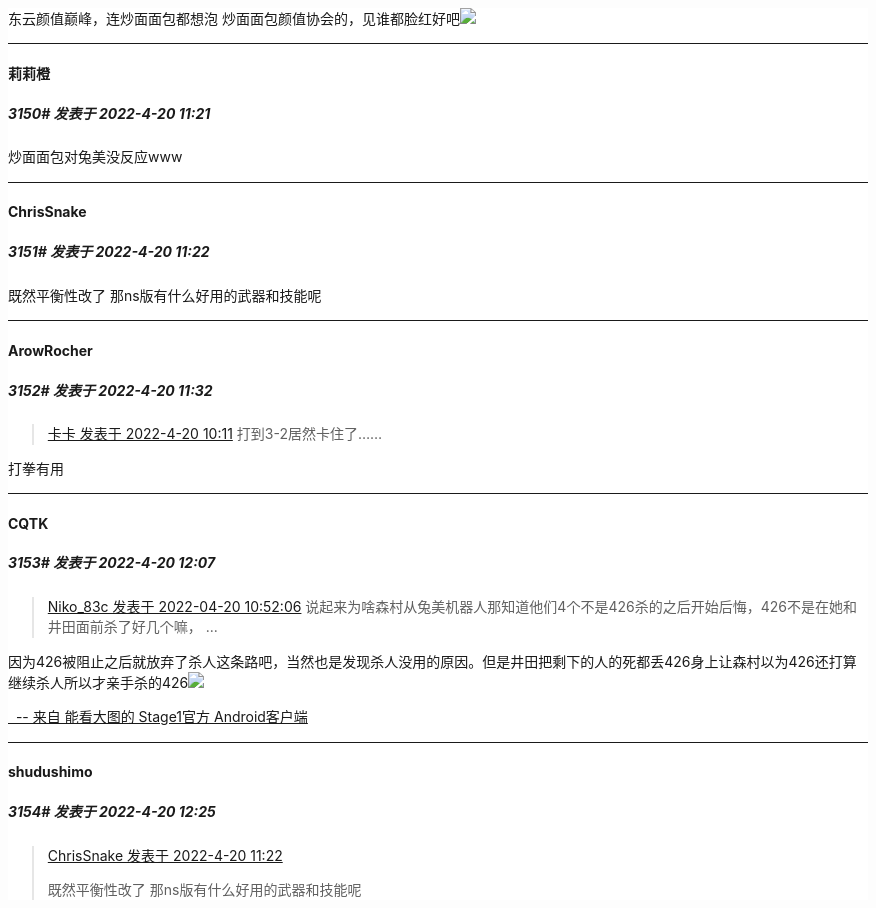 东云颜值巅峰，连炒面面包都想泡</blockquote>
炒面面包颜值协会的，见谁都脸红好吧<img src="https://static.saraba1st.com/image/smiley/face2017/067.png" referrerpolicy="no-referrer">

*****

####  莉莉橙  
##### 3150#       发表于 2022-4-20 11:21

炒面面包对兔美没反应www



*****

####  ChrisSnake  
##### 3151#       发表于 2022-4-20 11:22

既然平衡性改了 那ns版有什么好用的武器和技能呢

*****

####  ArowRocher  
##### 3152#       发表于 2022-4-20 11:32

<blockquote><a href="httphttps://bbs.saraba1st.com/2b/forum.php?mod=redirect&amp;goto=findpost&amp;pid=55514532&amp;ptid=1847608" target="_blank">卡卡 发表于 2022-4-20 10:11</a>
打到3-2居然卡住了……</blockquote>
打拳有用

*****

####  CQTK  
##### 3153#       发表于 2022-4-20 12:07

<blockquote><a href="httphttps://bbs.saraba1st.com/2b/forum.php?mod=redirect&amp;goto=findpost&amp;pid=55515100&amp;ptid=1847608" target="_blank">Niko_83c 发表于 2022-04-20 10:52:06</a>
说起来为啥森村从兔美机器人那知道他们4个不是426杀的之后开始后悔，426不是在她和井田面前杀了好几个嘛， ...</blockquote>因为426被阻止之后就放弃了杀人这条路吧，当然也是发现杀人没用的原因。但是井田把剩下的人的死都丢426身上让森村以为426还打算继续杀人所以才亲手杀的426<img src="https://static.saraba1st.com/image/smiley/face2017/068.png" referrerpolicy="no-referrer">

[  -- 来自 能看大图的 Stage1官方 Android客户端](https://www.coolapk.com/apk/140634)

*****

####  shudushimo  
##### 3154#       发表于 2022-4-20 12:25

<blockquote><a href="httphttps://bbs.saraba1st.com/2b/forum.php?mod=redirect&amp;goto=findpost&amp;pid=55515562&amp;ptid=1847608" target="_blank">ChrisSnake 发表于 2022-4-20 11:22</a>

既然平衡性改了 那ns版有什么好用的武器和技能呢</blockquote>
